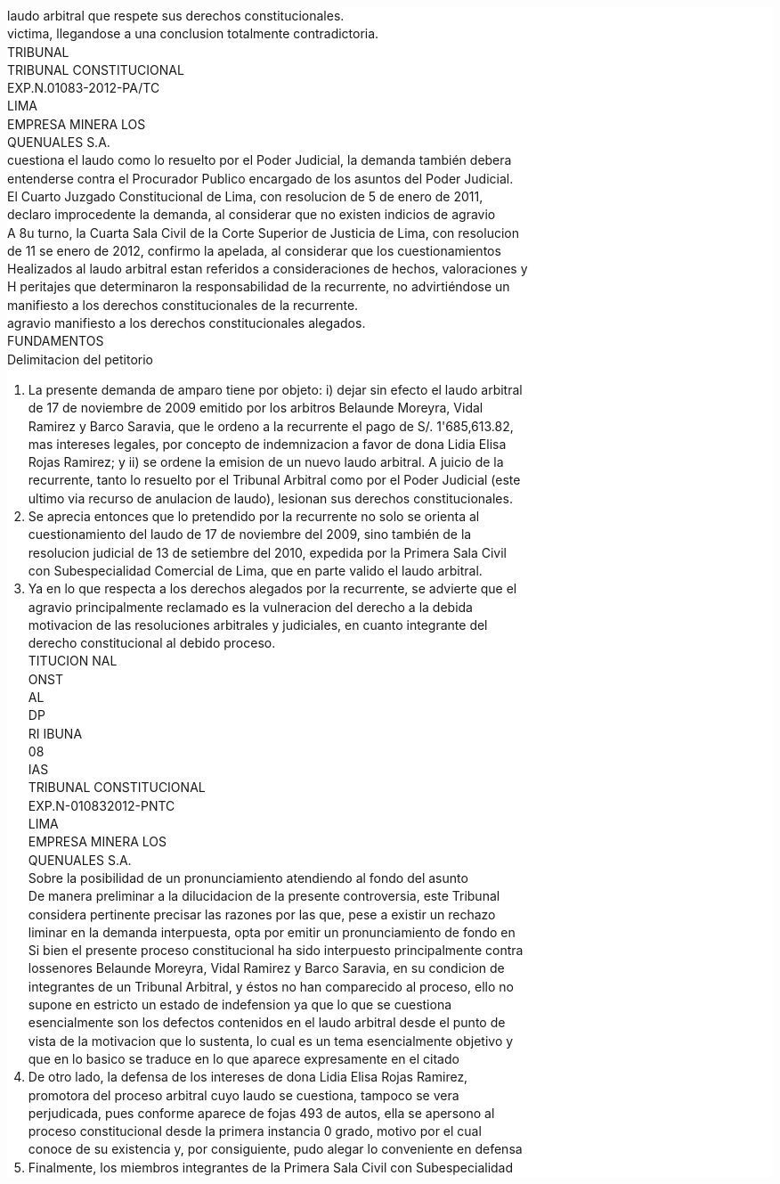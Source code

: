 laudo arbitral que respete sus derechos constitucionales.  
victima, llegandose a una conclusion totalmente contradictoria.  
TRIBUNAL  
TRIBUNAL CONSTITUCIONAL  
EXP.N.01083-2012-PA/TC  
LIMA  
EMPRESA MINERA LOS  
QUENUALES S.A.  
cuestiona el laudo como lo resuelto por el Poder Judicial, la demanda también debera  
entenderse contra el Procurador Publico encargado de los asuntos del Poder Judicial.  
El Cuarto Juzgado Constitucional de Lima, con resolucion de 5 de enero de 2011,  
declaro improcedente la demanda, al considerar que no existen indicios de agravio  
A 8u turno, la Cuarta Sala Civil de la Corte Superior de Justicia de Lima, con resolucion  
de 11 se enero de 2012, confirmo la apelada, al considerar que los cuestionamientos  
Healizados al laudo arbitral estan referidos a consideraciones de hechos, valoraciones y  
H peritajes que determinaron la responsabilidad de la recurrente, no advirtiéndose un  
manifiesto a los derechos constitucionales de la recurrente.  
agravio manifiesto a los derechos constitucionales alegados.  
FUNDAMENTOS  
Delimitacion del petitorio  
1. La presente demanda de amparo tiene por objeto: i) dejar sin efecto el laudo arbitral  
de 17 de noviembre de 2009 emitido por los arbitros Belaunde Moreyra, Vidal  
Ramirez y Barco Saravia, que le ordeno a la recurrente el pago de S/. 1'685,613.82,  
mas intereses legales, por concepto de indemnizacion a favor de dona Lidia Elisa  
Rojas Ramirez; y ii) se ordene la emision de un nuevo laudo arbitral. A juicio de la  
recurrente, tanto lo resuelto por el Tribunal Arbitral como por el Poder Judicial (este  
ultimo via recurso de anulacion de laudo), lesionan sus derechos constitucionales.  
2. Se aprecia entonces que lo pretendido por la recurrente no solo se orienta al  
cuestionamiento del laudo de 17 de noviembre del 2009, sino también de la  
resolucion judicial de 13 de setiembre del 2010, expedida por la Primera Sala Civil  
con Subespecialidad Comercial de Lima, que en parte valido el laudo arbitral.  
3. Ya en lo que respecta a los derechos alegados por la recurrente, se advierte que el  
agravio principalmente reclamado es la vulneracion del derecho a la debida  
motivacion de las resoluciones arbitrales y judiciales, en cuanto integrante del  
derecho constitucional al debido proceso.  
TITUCION NAL  
ONST  
AL  
DP  
RI IBUNA  
08  
IAS  
TRIBUNAL CONSTITUCIONAL  
EXP.N-010832012-PNTC  
LIMA  
EMPRESA MINERA LOS  
QUENUALES S.A.  
Sobre la posibilidad de un pronunciamiento atendiendo al fondo del asunto  
De manera preliminar a la dilucidacion de la presente controversia, este Tribunal  
considera pertinente precisar las razones por las que, pese a existir un rechazo  
liminar en la demanda interpuesta, opta por emitir un pronunciamiento de fondo en  
Si bien el presente proceso constitucional ha sido interpuesto principalmente contra  
lossenores Belaunde Moreyra, Vidal Ramirez y Barco Saravia, en su condicion de  
integrantes de un Tribunal Arbitral, y éstos no han comparecido al proceso, ello no  
supone en estricto un estado de indefension ya que lo que se cuestiona  
esencialmente son los defectos contenidos en el laudo arbitral desde el punto de  
vista de la motivacion que lo sustenta, lo cual es un tema esencialmente objetivo y  
que en lo basico se traduce en lo que aparece expresamente en el citado  
6. De otro lado, la defensa de los intereses de dona Lidia Elisa Rojas Ramirez,  
promotora del proceso arbitral cuyo laudo se cuestiona, tampoco se vera  
perjudicada, pues conforme aparece de fojas 493 de autos, ella se apersono al  
proceso constitucional desde la primera instancia 0 grado, motivo por el cual  
conoce de su existencia y, por consiguiente, pudo alegar lo conveniente en defensa  
7. Finalmente, los miembros integrantes de la Primera Sala Civil con Subespecialidad  
